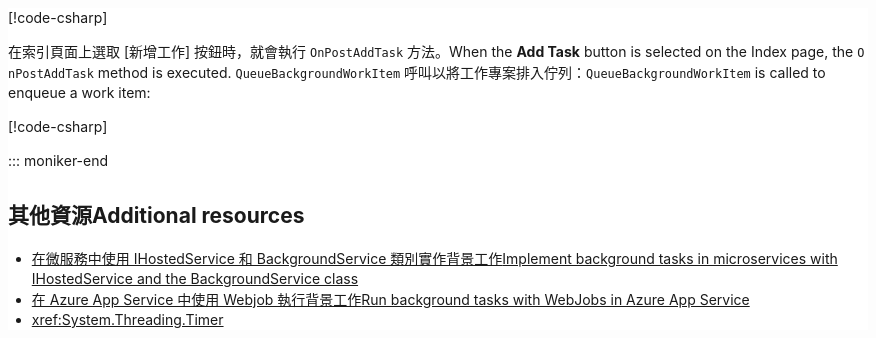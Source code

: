 [!code-csharp[](hosted-services/samples/2.x/BackgroundTasksSample/Pages/Index.cshtml.cs?name=snippet1)]

<span data-ttu-id="dcee3-250">在索引頁面上選取 [新增工作] 按鈕時，就會執行 `OnPostAddTask` 方法。</span><span class="sxs-lookup"><span data-stu-id="dcee3-250">When the **Add Task** button is selected on the Index page, the `OnPostAddTask` method is executed.</span></span> <span data-ttu-id="dcee3-251">`QueueBackgroundWorkItem` 呼叫以將工作專案排入佇列：</span><span class="sxs-lookup"><span data-stu-id="dcee3-251">`QueueBackgroundWorkItem` is called to enqueue a work item:</span></span>

[!code-csharp[](hosted-services/samples/2.x/BackgroundTasksSample/Pages/Index.cshtml.cs?name=snippet2)]

::: moniker-end

## <a name="additional-resources"></a><span data-ttu-id="dcee3-252">其他資源</span><span class="sxs-lookup"><span data-stu-id="dcee3-252">Additional resources</span></span>

* [<span data-ttu-id="dcee3-253">在微服務中使用 IHostedService 和 BackgroundService 類別實作背景工作</span><span class="sxs-lookup"><span data-stu-id="dcee3-253">Implement background tasks in microservices with IHostedService and the BackgroundService class</span></span>](/dotnet/standard/microservices-architecture/multi-container-microservice-net-applications/background-tasks-with-ihostedservice)
* [<span data-ttu-id="dcee3-254">在 Azure App Service 中使用 Webjob 執行背景工作</span><span class="sxs-lookup"><span data-stu-id="dcee3-254">Run background tasks with WebJobs in Azure App Service</span></span>](/azure/app-service/webjobs-create)
* <xref:System.Threading.Timer>
